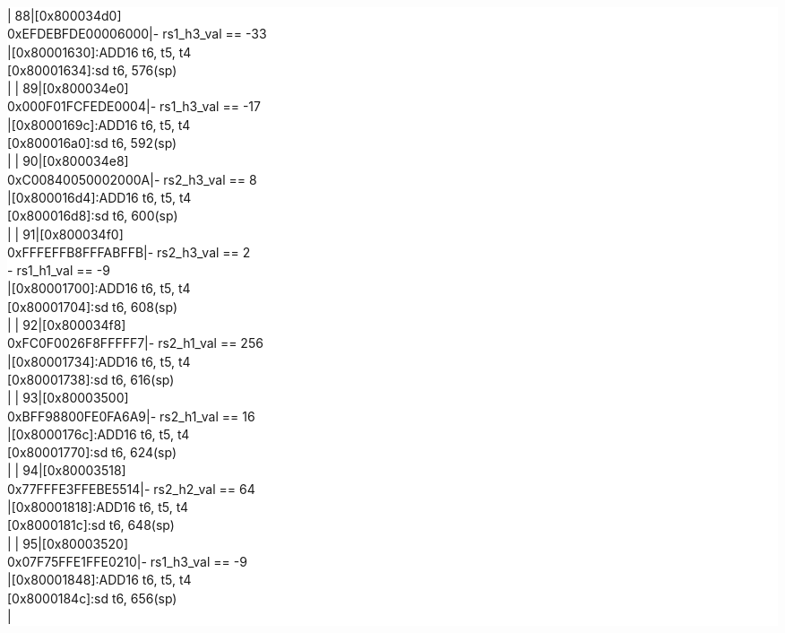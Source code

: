 |  88|[0x800034d0]<br>0xEFDEBFDE00006000|- rs1_h3_val == -33<br>                                                                                                                                                                                                                                                                                                                                                                                                                                                                                                         |[0x80001630]:ADD16 t6, t5, t4<br> [0x80001634]:sd t6, 576(sp)<br>    |
|  89|[0x800034e0]<br>0x000F01FCFEDE0004|- rs1_h3_val == -17<br>                                                                                                                                                                                                                                                                                                                                                                                                                                                                                                         |[0x8000169c]:ADD16 t6, t5, t4<br> [0x800016a0]:sd t6, 592(sp)<br>    |
|  90|[0x800034e8]<br>0xC00840050002000A|- rs2_h3_val == 8<br>                                                                                                                                                                                                                                                                                                                                                                                                                                                                                                           |[0x800016d4]:ADD16 t6, t5, t4<br> [0x800016d8]:sd t6, 600(sp)<br>    |
|  91|[0x800034f0]<br>0xFFFEFFB8FFFABFFB|- rs2_h3_val == 2<br> - rs1_h1_val == -9<br>                                                                                                                                                                                                                                                                                                                                                                                                                                                                                    |[0x80001700]:ADD16 t6, t5, t4<br> [0x80001704]:sd t6, 608(sp)<br>    |
|  92|[0x800034f8]<br>0xFC0F0026F8FFFFF7|- rs2_h1_val == 256<br>                                                                                                                                                                                                                                                                                                                                                                                                                                                                                                         |[0x80001734]:ADD16 t6, t5, t4<br> [0x80001738]:sd t6, 616(sp)<br>    |
|  93|[0x80003500]<br>0xBFF98800FE0FA6A9|- rs2_h1_val == 16<br>                                                                                                                                                                                                                                                                                                                                                                                                                                                                                                          |[0x8000176c]:ADD16 t6, t5, t4<br> [0x80001770]:sd t6, 624(sp)<br>    |
|  94|[0x80003518]<br>0x77FFFE3FFEBE5514|- rs2_h2_val == 64<br>                                                                                                                                                                                                                                                                                                                                                                                                                                                                                                          |[0x80001818]:ADD16 t6, t5, t4<br> [0x8000181c]:sd t6, 648(sp)<br>    |
|  95|[0x80003520]<br>0x07F75FFE1FFE0210|- rs1_h3_val == -9<br>                                                                                                                                                                                                                                                                                                                                                                                                                                                                                                          |[0x80001848]:ADD16 t6, t5, t4<br> [0x8000184c]:sd t6, 656(sp)<br>    |
